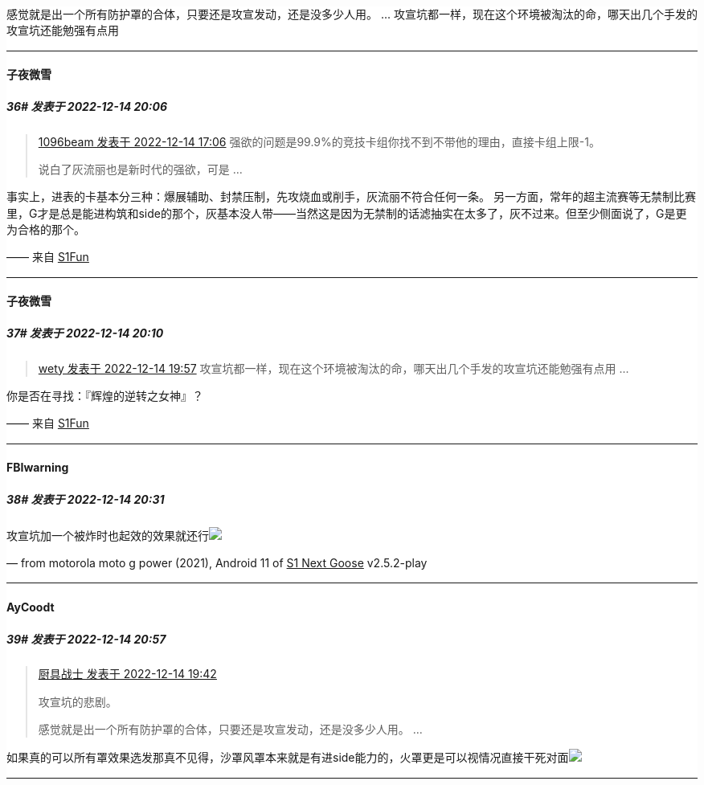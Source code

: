 感觉就是出一个所有防护罩的合体，只要还是攻宣发动，还是没多少人用。 ...</blockquote>
攻宣坑都一样，现在这个环境被淘汰的命，哪天出几个手发的攻宣坑还能勉强有点用

*****

####  子夜微雪  
##### 36#       发表于 2022-12-14 20:06

<blockquote><a href="httphttps://bbs.saraba1st.com/2b/forum.php?mod=redirect&amp;goto=findpost&amp;pid=58938768&amp;ptid=2109780" target="_blank">1096beam 发表于 2022-12-14 17:06</a>
强欲的问题是99.9%的竞技卡组你找不到不带他的理由，直接卡组上限-1。

说白了灰流丽也是新时代的强欲，可是 ...</blockquote>
事实上，进表的卡基本分三种：爆展辅助、封禁压制，先攻烧血或削手，灰流丽不符合任何一条。
另一方面，常年的超主流赛等无禁制比赛里，G才是总是能进构筑和side的那个，灰基本没人带——当然这是因为无禁制的话滤抽实在太多了，灰不过来。但至少侧面说了，G是更为合格的那个。

—— 来自 [S1Fun](https://s1fun.koalcat.com)

*****

####  子夜微雪  
##### 37#       发表于 2022-12-14 20:10

<blockquote><a href="httphttps://bbs.saraba1st.com/2b/forum.php?mod=redirect&amp;goto=findpost&amp;pid=58941371&amp;ptid=2109780" target="_blank">wety 发表于 2022-12-14 19:57</a>
攻宣坑都一样，现在这个环境被淘汰的命，哪天出几个手发的攻宣坑还能勉强有点用 ...</blockquote>
你是否在寻找：『辉煌的逆转之女神』？

—— 来自 [S1Fun](https://s1fun.koalcat.com)

*****

####  FBIwarning  
##### 38#       发表于 2022-12-14 20:31

攻宣坑加一个被炸时也起效的效果就还行<img src="https://static.saraba1st.com/image/smiley/face2017/037.png" referrerpolicy="no-referrer">

— from motorola moto g power (2021), Android 11 of [S1 Next Goose](https://pan.baidu.com/s/1mi43uRm) v2.5.2-play

*****

####  AyCoodt  
##### 39#       发表于 2022-12-14 20:57

<blockquote><a href="httphttps://bbs.saraba1st.com/2b/forum.php?mod=redirect&amp;goto=findpost&amp;pid=58941157&amp;ptid=2109780" target="_blank">厨具战士 发表于 2022-12-14 19:42</a>

攻宣坑的悲剧。

感觉就是出一个所有防护罩的合体，只要还是攻宣发动，还是没多少人用。 ...</blockquote>
如果真的可以所有罩效果选发那真不见得，沙罩风罩本来就是有进side能力的，火罩更是可以视情况直接干死对面<img src="https://static.saraba1st.com/image/smiley/face2017/067.png" referrerpolicy="no-referrer">

*****
